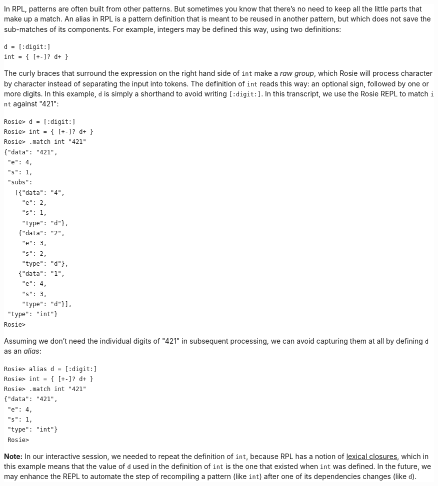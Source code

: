 In RPL, patterns are often built from other patterns.  But sometimes you know that there’s no need to keep all the little parts that make up a match.  An alias in RPL is a pattern definition that is meant to be reused in another pattern, but which does not save the sub-matches of its components.  For example, integers may be defined this way, using two definitions:

``` 
d = [:digit:]
int = { [+-]? d+ }
``` 

The curly braces that surround the expression on the right hand side of `int` make a _raw group_, which Rosie will process character by character instead of separating the input into tokens.  The definition of `int` reads this way: an optional sign, followed by one or more digits. In this example, `d` is simply a shorthand to avoid writing `[:digit:]`.  In this transcript, we use the Rosie REPL to match `int` against "421":

``` 
Rosie> d = [:digit:]
Rosie> int = { [+-]? d+ }
Rosie> .match int "421"
{"data": "421", 
 "e": 4, 
 "s": 1, 
 "subs": 
   [{"data": "4", 
     "e": 2, 
     "s": 1, 
     "type": "d"}, 
    {"data": "2", 
     "e": 3, 
     "s": 2, 
     "type": "d"}, 
    {"data": "1", 
     "e": 4, 
     "s": 3, 
     "type": "d"}], 
 "type": "int"}
Rosie> 
``` 

Assuming we don’t need the individual digits of "421" in subsequent processing, we can avoid capturing them at all by defining `d` as an _alias_:

```
Rosie> alias d = [:digit:]
Rosie> int = { [+-]? d+ }
Rosie> .match int "421"
{"data": "421", 
 "e": 4, 
 "s": 1, 
 "type": "int"}
 Rosie>
``` 

**Note:** In our interactive session, we needed to repeat the definition of `int`, because RPL has a notion of [lexical closures](https://en.wikipedia.org/wiki/Closure_(computer_programming)), which in this example means that the value of `d` used in the definition of `int` is the one that existed when `int` was defined.  In the future, we may enhance the REPL to automate the step of recompiling a pattern (like `int`) after one of its dependencies changes (like `d`).
